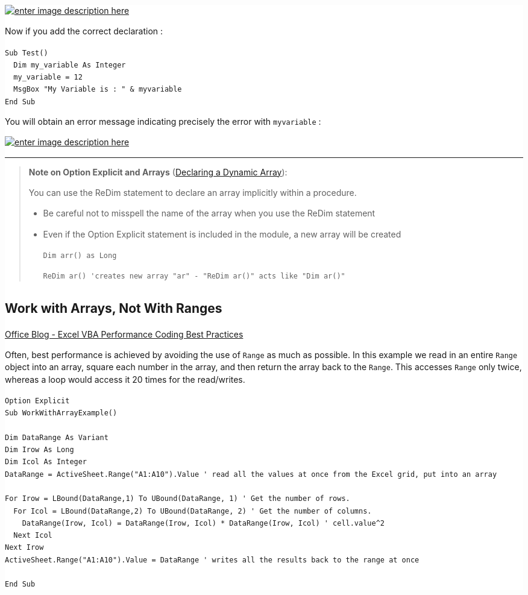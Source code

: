 [![enter image description here][4]][4]

Now if you add the correct declaration :

    Sub Test()
      Dim my_variable As Integer
      my_variable = 12
      MsgBox "My Variable is : " & myvariable
    End Sub

You will obtain an error message indicating precisely the error with `myvariable` :

[![enter image description here][5]][5]

---

> **Note on Option Explicit and Arrays** ([Declaring a Dynamic
> Array](https://msdn.microsoft.com/en-us/vba/language-reference-vba/articles/declaring-arrays#declaring-a-dynamic-array)):
> 
> You can use the ReDim statement to declare an array implicitly within
> a procedure.
> - Be careful not to misspell the name of the array when you use the ReDim statement
> - Even if the Option Explicit statement is included in the module, a new array will be created
>
>    `Dim arr() as Long`
>
>    `ReDim ar() 'creates new array "ar" - "ReDim ar()" acts like "Dim ar()"`


  [1]: http://i.stack.imgur.com/DBq0L.png
  [2]: http://i.stack.imgur.com/B3Gam.png
  [3]: http://i.stack.imgur.com/DDpmM.png
  [4]: http://i.stack.imgur.com/0K5UY.png
  [5]: http://i.stack.imgur.com/Z55Ln.png

## Work with Arrays, Not With Ranges
[Office Blog - Excel VBA Performance Coding Best Practices][1]

Often, best performance is achieved by avoiding the use of `Range` as much as possible. In this example we read in an entire `Range` object into an array, square each number in the array, and then return the array back to the `Range`. This accesses `Range` only twice, whereas a loop would access it 20 times for the read/writes. 


    Option Explicit
    Sub WorkWithArrayExample()
        
    Dim DataRange As Variant
    Dim Irow As Long
    Dim Icol As Integer
    DataRange = ActiveSheet.Range("A1:A10").Value ' read all the values at once from the Excel grid, put into an array

    For Irow = LBound(DataRange,1) To UBound(DataRange, 1) ' Get the number of rows.
      For Icol = LBound(DataRange,2) To UBound(DataRange, 2) ' Get the number of columns.
        DataRange(Irow, Icol) = DataRange(Irow, Icol) * DataRange(Irow, Icol) ' cell.value^2
      Next Icol
    Next Irow
    ActiveSheet.Range("A1:A10").Value = DataRange ' writes all the results back to the range at once
        
    End Sub


  [1]: https://blogs.office.com/2009/03/12/excel-vba-performance-coding-best-practices/ "Excel VBA Performance Coding Best Practices"
  [1]: https://i.stack.imgur.com/VXZD4.png
  [2]: https://i.stack.imgur.com/tBix3.png
  [3]: https://i.stack.imgur.com/QSQJw.png
